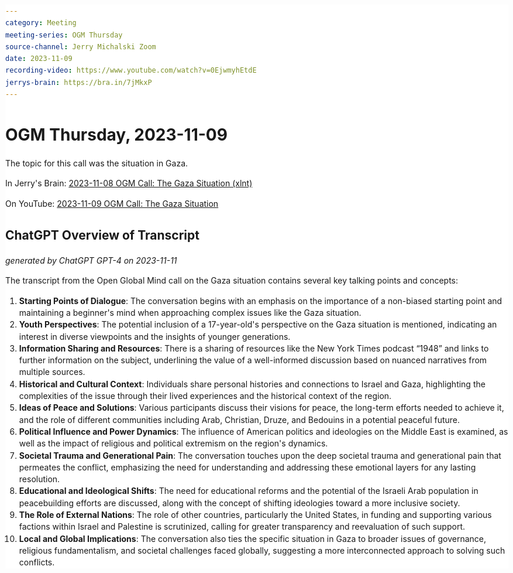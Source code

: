 ```yaml
---
category: Meeting
meeting-series: OGM Thursday
source-channel: Jerry Michalski Zoom
date: 2023-11-09
recording-video: https://www.youtube.com/watch?v=0EjwmyhEtdE
jerrys-brain: https://bra.in/7jMkxP
---
```

# OGM Thursday, 2023-11-09

The topic for this call was the situation in Gaza.

In Jerry's Brain: [2023-11-08 OGM Call: The Gaza Situation (xlnt)](https://bra.in/7jMkxP)

On YouTube: [2023-11-09 OGM Call: The Gaza Situation](https://www.youtube.com/watch?v=0EjwmyhEtdE)

## ChatGPT Overview of Transcript

_generated by ChatGPT GPT-4 on 2023-11-11_

The transcript from the Open Global Mind call on the Gaza situation contains several key talking points and concepts:

1. **Starting Points of Dialogue**: The conversation begins with an emphasis on the importance of a non-biased starting point and maintaining a beginner's mind when approaching complex issues like the Gaza situation.
2. **Youth Perspectives**: The potential inclusion of a 17-year-old's perspective on the Gaza situation is mentioned, indicating an interest in diverse viewpoints and the insights of younger generations.
3. **Information Sharing and Resources**: There is a sharing of resources like the New York Times podcast “1948” and links to further information on the subject, underlining the value of a well-informed discussion based on nuanced narratives from multiple sources.
4. **Historical and Cultural Context**: Individuals share personal histories and connections to Israel and Gaza, highlighting the complexities of the issue through their lived experiences and the historical context of the region.
5. **Ideas of Peace and Solutions**: Various participants discuss their visions for peace, the long-term efforts needed to achieve it, and the role of different communities including Arab, Christian, Druze, and Bedouins in a potential peaceful future.
6. **Political Influence and Power Dynamics**: The influence of American politics and ideologies on the Middle East is examined, as well as the impact of religious and political extremism on the region's dynamics.
7. **Societal Trauma and Generational Pain**: The conversation touches upon the deep societal trauma and generational pain that permeates the conflict, emphasizing the need for understanding and addressing these emotional layers for any lasting resolution.
8. **Educational and Ideological Shifts**: The need for educational reforms and the potential of the Israeli Arab population in peacebuilding efforts are discussed, along with the concept of shifting ideologies toward a more inclusive society.
9. **The Role of External Nations**: The role of other countries, particularly the United States, in funding and supporting various factions within Israel and Palestine is scrutinized, calling for greater transparency and reevaluation of such support.
10. **Local and Global Implications**: The conversation also ties the specific situation in Gaza to broader issues of governance, religious fundamentalism, and societal challenges faced globally, suggesting a more interconnected approach to solving such conflicts.
